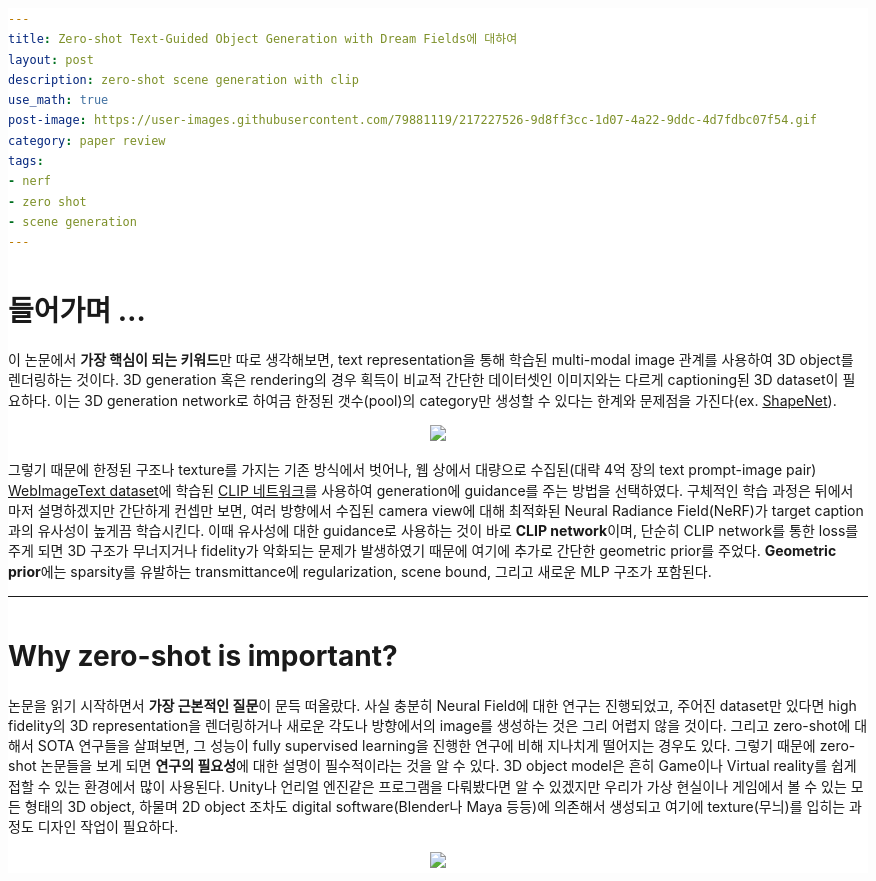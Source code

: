 ```yaml
---
title: Zero-shot Text-Guided Object Generation with Dream Fields에 대하여
layout: post
description: zero-shot scene generation with clip
use_math: true
post-image: https://user-images.githubusercontent.com/79881119/217227526-9d8ff3cc-1d07-4a22-9ddc-4d7fdbc07f54.gif
category: paper review
tags:
- nerf
- zero shot
- scene generation
---
```


# 들어가며 …

이 논문에서 **가장 핵심이 되는 키워드**만 따로 생각해보면, text representation을 통해 학습된 multi-modal image 관계를 사용하여 3D object를 렌더링하는 것이다. 3D generation 혹은 rendering의 경우 획득이 비교적 간단한 데이터셋인 이미지와는 다르게 captioning된 3D dataset이 필요하다. 이는 3D generation network로 하여금 한정된 갯수(pool)의 category만 생성할 수 있다는 한계와 문제점을 가진다(ex. [ShapeNet](https://arxiv.org/abs/1512.03012)).

<p align="center">
    <img src="https://user-images.githubusercontent.com/79881119/217228269-31afad43-1d31-4c0a-9976-eeff42540e1f.png" width="400"/>
</p>

그렇기 때문에 한정된 구조나 texture를 가지는 기존 방식에서 벗어나, 웹 상에서 대량으로 수집된(대략 4억 장의 text prompt-image pair) [WebImageText dataset](https://github.com/google-research-datasets/wit)에 학습된 [CLIP 네트워크](https://arxiv.org/abs/2103.00020)를 사용하여 generation에 guidance를 주는 방법을 선택하였다. 구체적인 학습 과정은 뒤에서 마저 설명하겠지만 간단하게 컨셉만 보면, 여러 방향에서 수집된 camera view에 대해 최적화된 Neural Radiance Field(NeRF)가 target caption과의 유사성이 높게끔 학습시킨다. 이때 유사성에 대한 guidance로 사용하는 것이 바로 **CLIP network**이며, 단순히 CLIP network를 통한 loss를 주게 되면  3D 구조가 무너지거나 fidelity가 악화되는 문제가 발생하였기 때문에 여기에 추가로 간단한 geometric prior를 주었다. **Geometric prior**에는 sparsity를 유발하는 transmittance에 regularization,  scene bound, 그리고 새로운 MLP 구조가 포함된다. 

---

# Why zero-shot is important?

논문을 읽기 시작하면서 **가장 근본적인 질문**이 문득 떠올랐다. 사실 충분히 Neural Field에 대한 연구는 진행되었고, 주어진 dataset만 있다면 high fidelity의 3D representation을 렌더링하거나 새로운 각도나 방향에서의 image를 생성하는 것은 그리 어렵지 않을 것이다. 그리고 zero-shot에 대해서 SOTA 연구들을 살펴보면, 그 성능이 fully supervised learning을 진행한 연구에 비해 지나치게 떨어지는 경우도 있다. 그렇기 때문에 zero-shot 논문들을 보게 되면 **연구의 필요성**에 대한 설명이 필수적이라는 것을 알 수 있다. 3D object model은 흔히 Game이나 Virtual reality를 쉽게 접할 수 있는 환경에서 많이 사용된다. Unity나 언리얼 엔진같은 프로그램을 다뤄봤다면 알 수 있겠지만 우리가 가상 현실이나 게임에서 볼 수 있는 모든 형태의 3D object, 하물며 2D object 조차도 digital software(Blender나 Maya 등등)에 의존해서 생성되고 여기에 texture(무늬)를 입히는 과정도 디자인 작업이 필요하다.

<p align="center">
    <img src="https://user-images.githubusercontent.com/79881119/217228280-adf8cbe4-089f-4d9c-8520-10ae5c91075e.png" width="400"/>
</p>
